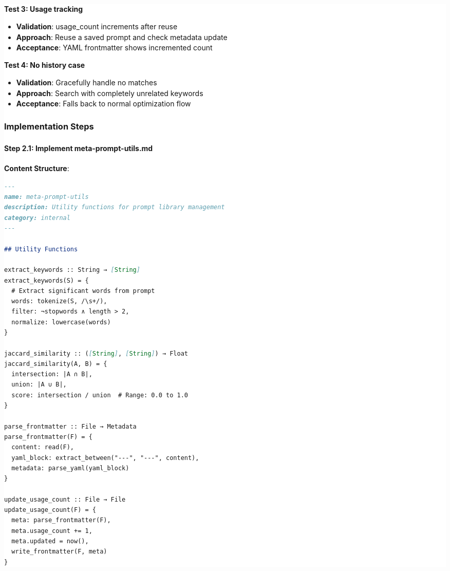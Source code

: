 **Test 3: Usage tracking**
- **Validation**: usage_count increments after reuse
- **Approach**: Reuse a saved prompt and check metadata update
- **Acceptance**: YAML frontmatter shows incremented count

**Test 4: No history case**
- **Validation**: Gracefully handle no matches
- **Approach**: Search with completely unrelated keywords
- **Acceptance**: Falls back to normal optimization flow

### Implementation Steps

#### Step 2.1: Implement meta-prompt-utils.md

**Content Structure**:
```markdown
---
name: meta-prompt-utils
description: Utility functions for prompt library management
category: internal
---

## Utility Functions

extract_keywords :: String → [String]
extract_keywords(S) = {
  # Extract significant words from prompt
  words: tokenize(S, /\s+/),
  filter: ¬stopwords ∧ length > 2,
  normalize: lowercase(words)
}

jaccard_similarity :: ([String], [String]) → Float
jaccard_similarity(A, B) = {
  intersection: |A ∩ B|,
  union: |A ∪ B|,
  score: intersection / union  # Range: 0.0 to 1.0
}

parse_frontmatter :: File → Metadata
parse_frontmatter(F) = {
  content: read(F),
  yaml_block: extract_between("---", "---", content),
  metadata: parse_yaml(yaml_block)
}

update_usage_count :: File → File
update_usage_count(F) = {
  meta: parse_frontmatter(F),
  meta.usage_count += 1,
  meta.updated = now(),
  write_frontmatter(F, meta)
}
```

